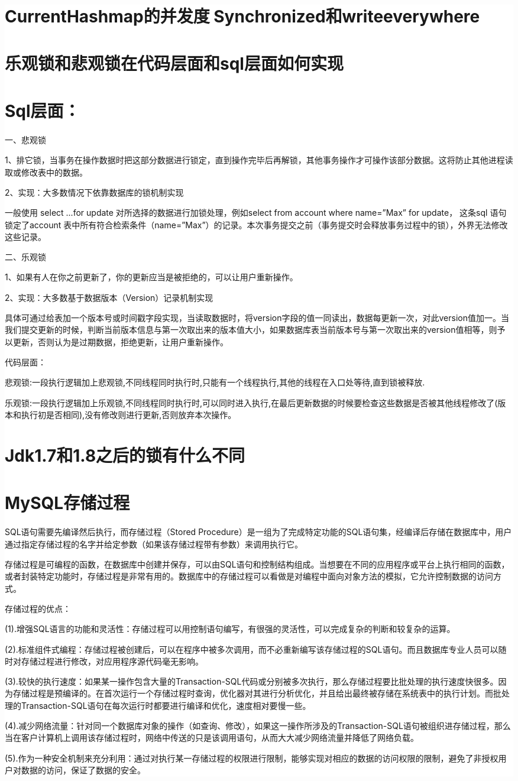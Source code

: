 # CurrentHashmap的并发度 Synchronized和writeeverywhere

# 乐观锁和悲观锁在代码层面和sql层面如何实现

# Sql层面：

一、悲观锁

  1、排它锁，当事务在操作数据时把这部分数据进行锁定，直到操作完毕后再解锁，其他事务操作才可操作该部分数据。这将防止其他进程读取或修改表中的数据。

  2、实现：大多数情况下依靠数据库的锁机制实现

   一般使用 select ...for update 对所选择的数据进行加锁处理，例如select  from account where name=”Max” for update， 这条sql 语句锁定了account 表中所有符合检索条件（name=”Max”）的记录。本次事务提交之前（事务提交时会释放事务过程中的锁），外界无法修改这些记录。

二、乐观锁

  1、如果有人在你之前更新了，你的更新应当是被拒绝的，可以让用户重新操作。

  2、实现：大多数基于数据版本（Version）记录机制实现

   具体可通过给表加一个版本号或时间戳字段实现，当读取数据时，将version字段的值一同读出，数据每更新一次，对此version值加一。当我们提交更新的时候，判断当前版本信息与第一次取出来的版本值大小，如果数据库表当前版本号与第一次取出来的version值相等，则予以更新，否则认为是过期数据，拒绝更新，让用户重新操作。

代码层面：

悲观锁:一段执行逻辑加上悲观锁,不同线程同时执行时,只能有一个线程执行,其他的线程在入口处等待,直到锁被释放.

乐观锁:一段执行逻辑加上乐观锁,不同线程同时执行时,可以同时进入执行,在最后更新数据的时候要检查这些数据是否被其他线程修改了(版本和执行初是否相同),没有修改则进行更新,否则放弃本次操作。

# Jdk1.7和1.8之后的锁有什么不同

# MySQL存储过程

SQL语句需要先编译然后执行，而存储过程（Stored Procedure）是一组为了完成特定功能的SQL语句集，经编译后存储在数据库中，用户通过指定存储过程的名字并给定参数（如果该存储过程带有参数）来调用执行它。

存储过程是可编程的函数，在数据库中创建并保存，可以由SQL语句和控制结构组成。当想要在不同的应用程序或平台上执行相同的函数，或者封装特定功能时，存储过程是非常有用的。数据库中的存储过程可以看做是对编程中面向对象方法的模拟，它允许控制数据的访问方式。

存储过程的优点：

(1).增强SQL语言的功能和灵活性：存储过程可以用控制语句编写，有很强的灵活性，可以完成复杂的判断和较复杂的运算。

(2).标准组件式编程：存储过程被创建后，可以在程序中被多次调用，而不必重新编写该存储过程的SQL语句。而且数据库专业人员可以随时对存储过程进行修改，对应用程序源代码毫无影响。

(3).较快的执行速度：如果某一操作包含大量的Transaction-SQL代码或分别被多次执行，那么存储过程要比批处理的执行速度快很多。因为存储过程是预编译的。在首次运行一个存储过程时查询，优化器对其进行分析优化，并且给出最终被存储在系统表中的执行计划。而批处理的Transaction-SQL语句在每次运行时都要进行编译和优化，速度相对要慢一些。

(4).减少网络流量：针对同一个数据库对象的操作（如查询、修改），如果这一操作所涉及的Transaction-SQL语句被组织进存储过程，那么当在客户计算机上调用该存储过程时，网络中传送的只是该调用语句，从而大大减少网络流量并降低了网络负载。

(5).作为一种安全机制来充分利用：通过对执行某一存储过程的权限进行限制，能够实现对相应的数据的访问权限的限制，避免了非授权用户对数据的访问，保证了数据的安全。
